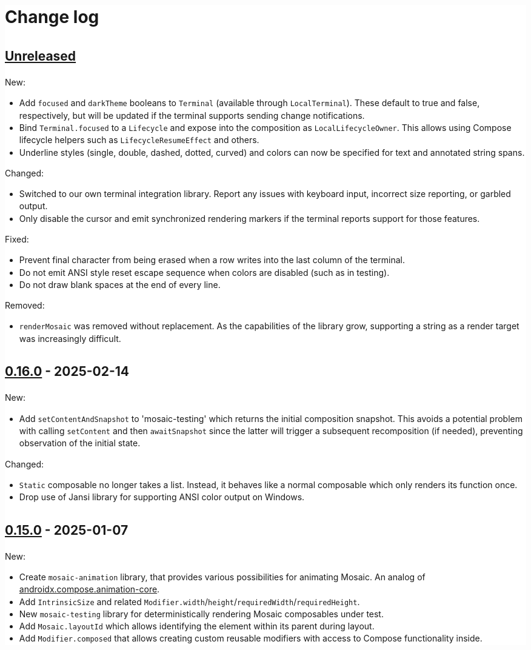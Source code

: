 # Change log

## [Unreleased]
[Unreleased]: https://github.com/JakeWharton/mosaic/compare/0.16.0...HEAD

New:
- Add `focused` and `darkTheme` booleans to `Terminal` (available through `LocalTerminal`). These default to true and false, respectively, but will be updated if the terminal supports sending change notifications.
- Bind `Terminal.focused` to a `Lifecycle` and expose into the composition as `LocalLifecycleOwner`. This allows using Compose lifecycle helpers such as `LifecycleResumeEffect` and others.
- Underline styles (single, double, dashed, dotted, curved) and colors can now be specified for text and annotated string spans.

Changed:
- Switched to our own terminal integration library. Report any issues with keyboard input, incorrect size reporting, or garbled output.
- Only disable the cursor and emit synchronized rendering markers if the terminal reports support for those features.

Fixed:
- Prevent final character from being erased when a row writes into the last column of the terminal.
- Do not emit ANSI style reset escape sequence when colors are disabled (such as in testing).
- Do not draw blank spaces at the end of every line.

Removed:
- `renderMosaic` was removed without replacement. As the capabilities of the library grow, supporting a string as a render target was increasingly difficult.


## [0.16.0] - 2025-02-14
[0.16.0]: https://github.com/JakeWharton/mosaic/releases/tag/0.16.0

New:
- Add `setContentAndSnapshot` to 'mosaic-testing' which returns the initial composition snapshot. This avoids a potential problem with calling `setContent` and then `awaitSnapshot` since the latter will trigger a subsequent recomposition (if needed), preventing observation of the initial state.

Changed:
- `Static` composable no longer takes a list. Instead, it behaves like a normal composable which only renders its function once.
- Drop use of Jansi library for supporting ANSI color output on Windows.


## [0.15.0] - 2025-01-07
[0.15.0]: https://github.com/JakeWharton/mosaic/releases/tag/0.15.0

New:
- Create `mosaic-animation` library, that provides various possibilities for animating Mosaic. An analog of [androidx.compose.animation-core](https://developer.android.com/reference/kotlin/androidx/compose/animation/core/package-summary).
- Add `IntrinsicSize` and related `Modifier.width`/`height`/`requiredWidth`/`requiredHeight`.
- New `mosaic-testing` library for deterministically rendering Mosaic composables under test.
- Add `Mosaic.layoutId` which allows identifying the element within its parent during layout.
- Add `Modifier.composed` that allows creating custom reusable modifiers with access to Compose functionality inside.


[0.14.0]: https://github.com/JakeWharton/mosaic/releases/tag/0.14.0
[0.13.0]: https://github.com/JakeWharton/mosaic/releases/tag/0.13.0
[0.12.0]: https://github.com/JakeWharton/mosaic/releases/tag/0.12.0
[0.11.0]: https://github.com/JakeWharton/mosaic/releases/tag/0.11.0
[0.10.0]: https://github.com/JakeWharton/mosaic/releases/tag/0.10.0
[0.9.1]: https://github.com/JakeWharton/mosaic/releases/tag/0.9.1
[0.9.0]: https://github.com/JakeWharton/mosaic/releases/tag/0.9.0
[0.8.0]: https://github.com/JakeWharton/mosaic/releases/tag/0.8.0
[0.7.1]: https://github.com/JakeWharton/mosaic/releases/tag/0.7.1
[0.7.0]: https://github.com/JakeWharton/mosaic/releases/tag/0.7.0
[0.6.0]: https://github.com/JakeWharton/mosaic/releases/tag/0.6.0
[0.5.0]: https://github.com/JakeWharton/mosaic/releases/tag/0.5.0
[0.4.0]: https://github.com/JakeWharton/mosaic/releases/tag/0.4.0
[0.3.0]: https://github.com/JakeWharton/mosaic/releases/tag/0.3.0
[0.2.0]: https://github.com/JakeWharton/mosaic/releases/tag/0.2.0
[0.1.0]: https://github.com/JakeWharton/mosaic/releases/tag/0.1.0